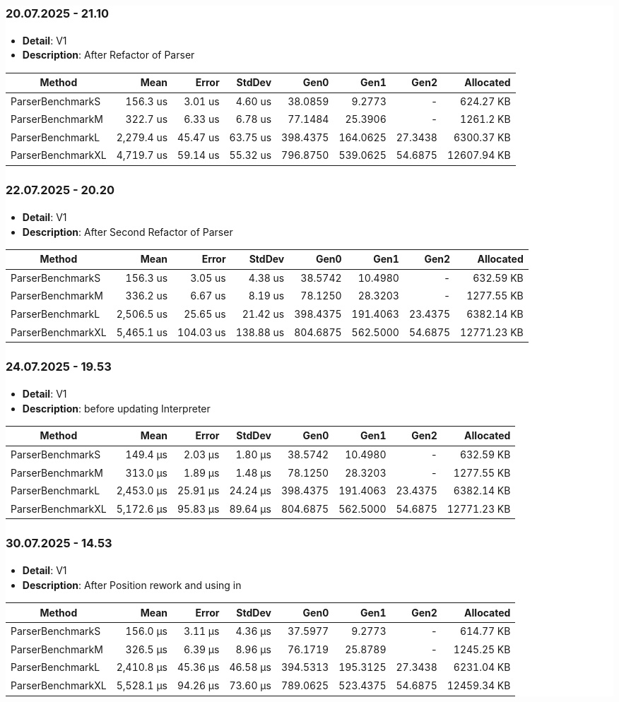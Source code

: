 ### 20.07.2025 - 21.10

- **Detail**: V1 
- **Description**: After Refactor of Parser
  
| Method            |       Mean |    Error |   StdDev |     Gen0 |     Gen1 |    Gen2 |   Allocated |
| ----------------- | ---------: | -------: | -------: | -------: | -------: | ------: | ----------: |
| ParserBenchmarkS  |   156.3 us |  3.01 us |  4.60 us |  38.0859 |   9.2773 |       - |   624.27 KB |
| ParserBenchmarkM  |   322.7 us |  6.33 us |  6.78 us |  77.1484 |  25.3906 |       - |   1261.2 KB |
| ParserBenchmarkL  | 2,279.4 us | 45.47 us | 63.75 us | 398.4375 | 164.0625 | 27.3438 |  6300.37 KB |
| ParserBenchmarkXL | 4,719.7 us | 59.14 us | 55.32 us | 796.8750 | 539.0625 | 54.6875 | 12607.94 KB |

### 22.07.2025 - 20.20

- **Detail**: V1 
- **Description**: After Second Refactor of Parser
  
| Method            |       Mean |     Error |    StdDev |     Gen0 |     Gen1 |    Gen2 |   Allocated |
| ----------------- | ---------: | --------: | --------: | -------: | -------: | ------: | ----------: |
| ParserBenchmarkS  |   156.3 us |   3.05 us |   4.38 us |  38.5742 |  10.4980 |       - |   632.59 KB |
| ParserBenchmarkM  |   336.2 us |   6.67 us |   8.19 us |  78.1250 |  28.3203 |       - |  1277.55 KB |
| ParserBenchmarkL  | 2,506.5 us |  25.65 us |  21.42 us | 398.4375 | 191.4063 | 23.4375 |  6382.14 KB |
| ParserBenchmarkXL | 5,465.1 us | 104.03 us | 138.88 us | 804.6875 | 562.5000 | 54.6875 | 12771.23 KB |

### 24.07.2025 - 19.53

- **Detail**: V1
- **Description**: before updating Interpreter

| Method            |       Mean |    Error |   StdDev |     Gen0 |     Gen1 |    Gen2 |   Allocated |
| ----------------- | ---------: | -------: | -------: | -------: | -------: | ------: | ----------: |
| ParserBenchmarkS  |   149.4 μs |  2.03 μs |  1.80 μs |  38.5742 |  10.4980 |       - |   632.59 KB |
| ParserBenchmarkM  |   313.0 μs |  1.89 μs |  1.48 μs |  78.1250 |  28.3203 |       - |  1277.55 KB |
| ParserBenchmarkL  | 2,453.0 μs | 25.91 μs | 24.24 μs | 398.4375 | 191.4063 | 23.4375 |  6382.14 KB |
| ParserBenchmarkXL | 5,172.6 μs | 95.83 μs | 89.64 μs | 804.6875 | 562.5000 | 54.6875 | 12771.23 KB |

### 30.07.2025 - 14.53

- **Detail**: V1
- **Description**: After Position rework and using in

| Method            | Mean       | Error    | StdDev   | Gen0     | Gen1     | Gen2    | Allocated   |
|------------------ |-----------:|---------:|---------:|---------:|---------:|--------:|------------:|
| ParserBenchmarkS  |   156.0 μs |  3.11 μs |  4.36 μs |  37.5977 |   9.2773 |       - |   614.77 KB |
| ParserBenchmarkM  |   326.5 μs |  6.39 μs |  8.96 μs |  76.1719 |  25.8789 |       - |  1245.25 KB |
| ParserBenchmarkL  | 2,410.8 μs | 45.36 μs | 46.58 μs | 394.5313 | 195.3125 | 27.3438 |  6231.04 KB |
| ParserBenchmarkXL | 5,528.1 μs | 94.26 μs | 73.60 μs | 789.0625 | 523.4375 | 54.6875 | 12459.34 KB |
